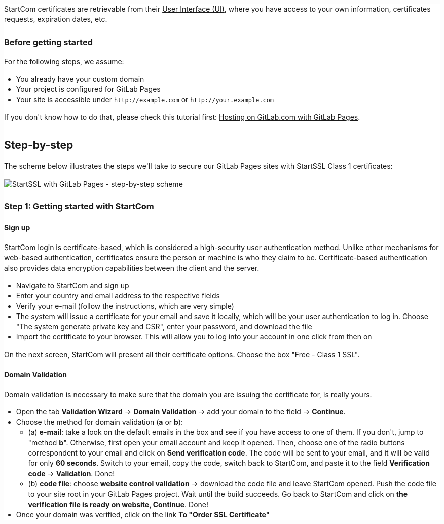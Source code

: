 StartCom certificates are retrievable from their [User Interface (UI)][startssl], where you have access to your own information, certificates requests, expiration dates, etc. 

### Before getting started

For the following steps, we assume:

- You already have your custom domain
- Your project is configured for GitLab Pages 
- Your site is accessible under `http://example.com` or `http://your.example.com` 

If you don't know how to do that, please check this tutorial first: [Hosting on GitLab.com with GitLab Pages][gitlab-post-pages].

## Step-by-step

The scheme below illustrates the steps we'll take to secure our GitLab Pages sites with StartSSL Class 1 certificates:

![StartSSL with GitLab Pages - step-by-step scheme](/images/blogimages/startssl-gitlab-pages/startssl-gitlab-pages-scheme.png)

### Step 1: Getting started with StartCom

#### Sign up

StartCom login is certificate-based, which is considered a [high-security user authentication][pki-google-book] method.
Unlike other mechanisms for web-based authentication, certificates ensure the person or machine is who they claim to be. 
[Certificate-based authentication][startssl-user-auth] also provides data encryption capabilities between the client and the server.

- Navigate to StartCom and [sign up][startssl-sign-up]
- Enter your country and email address to the respective fields
- Verify your e-mail (follow the instructions, which are very simple)
- The system will issue a certificate for your email and save it locally, which will be your user authentication to log in. Choose "The system generate private key and CSR", enter your password, and download the file
- [Import the certificate to your browser][import-cert-browser]. This will allow you to log into your account in one click from then on 

On the next screen, StartCom will present all their certificate options. Choose the box "Free - Class 1 SSL".

#### Domain Validation 

Domain validation is necessary to make sure that the domain you are issuing the certificate for, is really yours.

- Open the tab **Validation Wizard** -> **Domain Validation** -> add your domain to the field -> **Continue**. 
- Choose the method for domain validation (**a** or **b**): 
   - (a) **e-mail**: take a look on the default emails in the box and see if you have access to one of them. If you don't, jump to "method **b**". Otherwise, first open your email account and keep it opened. Then, choose one of the radio buttons correspondent to your email and click on **Send verification code**. The code will be sent to your email, and it will be valid for only **60 seconds**. Switch to your email, copy the code, switch back to StartCom, and paste it to the field **Verification code** -> **Validation**. Done!
   - (b) **code file**: choose  **website control validation** -> download the code file and leave StartCom opened. Push the code file to your site root in your GitLab Pages project. Wait until the build succeeds. Go back to StartCom and click on **the verification file is ready on website, Continue**. Done!
- Once your domain was verified, click on the link **To "Order SSL Certificate"**


[comodo]: https://www.comodo.com/
[comodo-ssl]: https://ssl.comodo.com/?key5sk1=8721b4e5835982357f2a40802cc408ec59a88e2b
[csr]: https://en.wikipedia.org/wiki/Certificate_signing_request
[Eddy Nigg]: https://twitter.com/eddy_nigg
[google-verif]: https://support.google.com/webmasters/answer/35179?hl=en
[google-gen-csr]: https://developers.google.com/web/fundamentals/security/encrypt-in-transit/generating-keys-and-csr#generate-a-csr
[import-cert-browser]: //help-icc.untangle.com/Content/User%20Guide/UI_Tabs/SSLCertificateGPO_v4/Appendix%20B%20Installing%20the.htm
[isrg]: https://en.wikipedia.org/wiki/Internet_Security_Research_Group
[lets]: https://letsencrypt.org/
[lets-browser-support]: https://community.letsencrypt.org/t/which-browsers-and-operating-systems-support-lets-encrypt/4394
[lets-cp]: https://letsencrypt.org/repository/
[lets-docs]: https://letsencrypt.readthedocs.org/en/latest/intro.html
[lets-domain-validation]: https://letsencrypt.org/how-it-works/#domain-validation
[lest-faq]: https://community.letsencrypt.org/t/frequently-asked-questions-faq/26
[lets-features]: //letsencrypt.readthedocs.org/en/latest/intro.html?highlight=revoke#current-features
[lets-forum]: https://community.letsencrypt.org/
[lets-limits]: https://community.letsencrypt.org/t/rate-limits-for-lets-encrypt/6769
[lets-quote]: https://letsencrypt.org/2015/10/29/phishing-and-malware.html
[lets-plugins]: https://letsencrypt.readthedocs.org/en/latest/using.html#plugins
[lets-ref1]: https://www.washingtonpost.com/news/the-switch/wp/2013/12/10/nsa-uses-google-cookies-to-pinpoint-targets-for-hacking/
[lets-ref2]: //arstechnica.com/tech-policy/2014/09/why-comcasts-javascript-ad-injections-threaten-security-net-neutrality/
[lets-ref3]: //krebsonsecurity.com/2015/04/dont-be-fodder-for-chinas-great-cannon/
[lets-renewal]: //letsencrypt.readthedocs.org/en/latest/using.html#renewal
[lets-requirements]: //letsencrypt.readthedocs.org/en/latest/intro.html?highlight=revoke#system-requirements
[lets-sha-256]: https://community.letsencrypt.org/t/does-the-certificate-offer-a-sha-2-signature/8914
[lets-smime]: https://community.letsencrypt.org/t/s-mime-certificates/153
[lets-win]: https://cultiv.nl/blog/lets-encrypt-on-windows/
[moz-http-deprecate]: https://blog.mozilla.org/security/2015/04/30/deprecating-non-secure-http/
[moz-comm]: https://blog.mozilla.org/security/2016/03/29/march-2016-ca-communication/
[nginx]: https://www.nginx.com/
[openssl]: https://www.openssl.org/
[pages]: https://pages.gitlab.io/
[pages-doc]: //doc.gitlab.com/ee/pages/README.html
[pem]: https://support.ssl.com/Knowledgebase/Article/View/19/0/der-vs-crt-vs-cer-vs-pem-certificates-and-how-to-convert-them
[pki-google-book]: https://books.google.com.br/books?id=oswvyhAftLsC&pg=PA69&redir_esc=y#v=onepage&q&f=false
[sha]: https://en.wikipedia.org/wiki/Secure_Hash_Algorithm
[site-24-7]: https://www.site24x7.com/ssl-certificate.html
[symantec]: https://www.symantec.com/
[symantec-ssl]: https://www.symantec.com/ssl-certificates/
[startssl]: https://startssl.com
[startssl-about]: https://startssl.com/AboutUS
[startssl-certs]: https://startssl.com/Certificates
[startssl-class-1]: https://startssl.com/Support?v=1
[startssl-class-1-features]: https://startssl.com/Support?v=39
[startssl-class-2]: https://startssl.com/Support?v=2
[startssl-compare]: https://startssl.com/#ComparisonChart
[startssl-csr-enter]: https://startssl.com/Certificates/ApplySSLCert
[startssl-docs]: https://startssl.com/policy
[start-ssl-ev]: https://startssl.com/Support?v=39
[startssl-faq]: https://startssl.com/Support?v=25
[startssl-one-year]: https://startssl.com/Support?v=33
[startssl-policy]: https://startssl.com/policy.pdf
[startssl-renewal]: https://twitter.com/startssl/status/213348291654594560
[startssl-revocation]: https://startssl.com/Support?v=25#72
[startssl-sign-up]: https://startssl.com/SignUp
[startssl-support]: https://startssl.com/ContactUS
[startssl-user-auth]: https://www.entrust.com/wp-content/uploads/2013/05/DS_MSO_UserWebAuth_web_July2012.pdf
[static webpage]: https://en.wikipedia.org/wiki/Static_web_page
[ssl]: https://en.wikipedia.org/wiki/Transport_Layer_Security#SSL_1.0.2C_2.0_and_3.0
[tls]: https://en.wikipedia.org/wiki/Transport_Layer_Security
[w3c-https]: https://w3ctag.github.io/web-https/
[wiki-ca]: https://en.wikipedia.org/wiki/Certificate_authority
[wiki-smime]: https://en.wikipedia.org/wiki/S/MIME
[wildcard]: https://en.wikipedia.org/wiki/Wildcard_DNS_record
[about-gitlab-com]: https://about.gitlab.com/
[get-help]: https://about.gitlab.com/getting-help
[gitlab-com]: https://about.gitlab.com/gitlab-com/
[pages]: https://pages.gitlab.io
[pages-ee]: //doc.gitlab.com/ee/pages/README.html
[pages-issues]: https://gitlab.com/pages/pages.gitlab.io/issues
[gitlab-nginx]: //doc.gitlab.com/ee/install/installation.html#nginx
[gitlab-post-lets]: https://about.gitlab.com/2016/04/11/tutorial-securing-your-gitlab-pages-with-tls-and-letsencrypt/
[gitlab-post-pages]: https://about.gitlab.com/2016/04/07/gitlab-pages-setup/
[sign-up]: https://gitlab.com/users/sign_in "Sign Up!"
[twitter]: https://twitter.com/gitlab